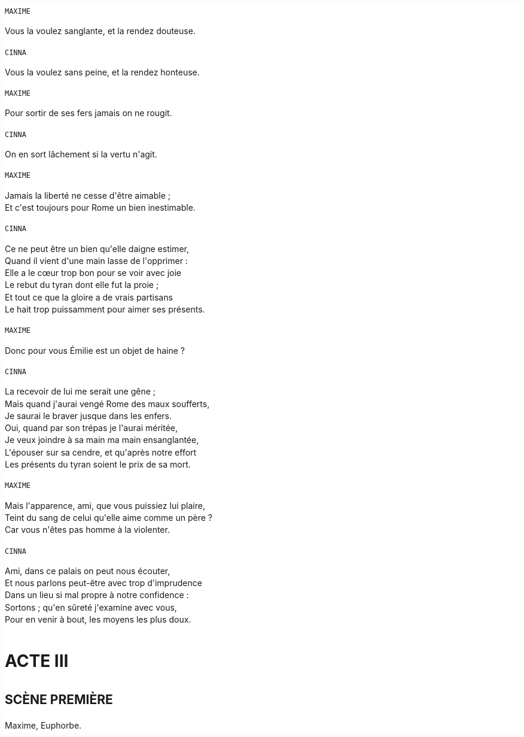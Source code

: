     MAXIME
Vous la voulez sanglante, et la rendez douteuse.  

    CINNA
Vous la voulez sans peine, et la rendez honteuse.  

    MAXIME
Pour sortir de ses fers jamais on ne rougit.  

    CINNA
On en sort lâchement si la vertu n'agit.  

    MAXIME
Jamais la liberté ne cesse d'être aimable ;  
Et c'est toujours pour Rome un bien inestimable.  

    CINNA
Ce ne peut être un bien qu'elle daigne estimer,  
Quand il vient d'une main lasse de l'opprimer :  
Elle a le cœur trop bon pour se voir avec joie  
Le rebut du tyran dont elle fut la proie ;  
Et tout ce que la gloire a de vrais partisans  
Le hait trop puissamment pour aimer ses présents.  

    MAXIME
Donc pour vous Émilie est un objet de haine ?  

    CINNA
La recevoir de lui me serait une gêne ;  
Mais quand j'aurai vengé Rome des maux soufferts,  
Je saurai le braver jusque dans les enfers.  
Oui, quand par son trépas je l'aurai méritée,  
Je veux joindre à sa main ma main ensanglantée,  
L'épouser sur sa cendre, et qu'après notre effort  
Les présents du tyran soient le prix de sa mort.  

    MAXIME
Mais l'apparence, ami, que vous puissiez lui plaire,  
Teint du sang de celui qu'elle aime comme un père ?  
Car vous n'êtes pas homme à la violenter.  

    CINNA
Ami, dans ce palais on peut nous écouter,  
Et nous parlons peut-être avec trop d'imprudence  
Dans un lieu si mal propre à notre confidence :  
Sortons ; qu'en sûreté j'examine avec vous,  
Pour en venir à bout, les moyens les plus doux.  


# ACTE III


## SCÈNE PREMIÈRE
Maxime, Euphorbe.
